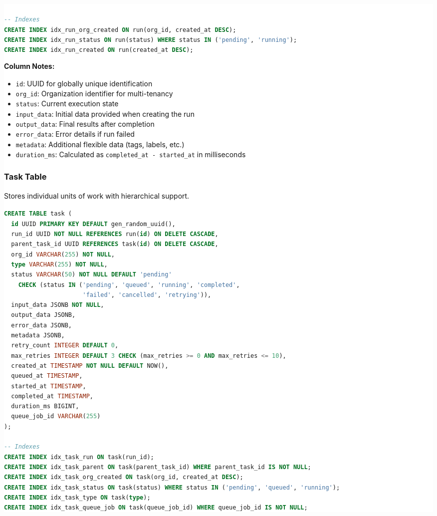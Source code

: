 ```sql

-- Indexes
CREATE INDEX idx_run_org_created ON run(org_id, created_at DESC);
CREATE INDEX idx_run_status ON run(status) WHERE status IN ('pending', 'running');
CREATE INDEX idx_run_created ON run(created_at DESC);
```

**Column Notes:**

- `id`: UUID for globally unique identification
- `org_id`: Organization identifier for multi-tenancy
- `status`: Current execution state
- `input_data`: Initial data provided when creating the run
- `output_data`: Final results after completion
- `error_data`: Error details if run failed
- `metadata`: Additional flexible data (tags, labels, etc.)
- `duration_ms`: Calculated as `completed_at - started_at` in milliseconds

### Task Table

Stores individual units of work with hierarchical support.

```sql
CREATE TABLE task (
  id UUID PRIMARY KEY DEFAULT gen_random_uuid(),
  run_id UUID NOT NULL REFERENCES run(id) ON DELETE CASCADE,
  parent_task_id UUID REFERENCES task(id) ON DELETE CASCADE,
  org_id VARCHAR(255) NOT NULL,
  type VARCHAR(255) NOT NULL,
  status VARCHAR(50) NOT NULL DEFAULT 'pending'
    CHECK (status IN ('pending', 'queued', 'running', 'completed',
                      'failed', 'cancelled', 'retrying')),
  input_data JSONB NOT NULL,
  output_data JSONB,
  error_data JSONB,
  metadata JSONB,
  retry_count INTEGER DEFAULT 0,
  max_retries INTEGER DEFAULT 3 CHECK (max_retries >= 0 AND max_retries <= 10),
  created_at TIMESTAMP NOT NULL DEFAULT NOW(),
  queued_at TIMESTAMP,
  started_at TIMESTAMP,
  completed_at TIMESTAMP,
  duration_ms BIGINT,
  queue_job_id VARCHAR(255)
);

-- Indexes
CREATE INDEX idx_task_run ON task(run_id);
CREATE INDEX idx_task_parent ON task(parent_task_id) WHERE parent_task_id IS NOT NULL;
CREATE INDEX idx_task_org_created ON task(org_id, created_at DESC);
CREATE INDEX idx_task_status ON task(status) WHERE status IN ('pending', 'queued', 'running');
CREATE INDEX idx_task_type ON task(type);
CREATE INDEX idx_task_queue_job ON task(queue_job_id) WHERE queue_job_id IS NOT NULL;
```
